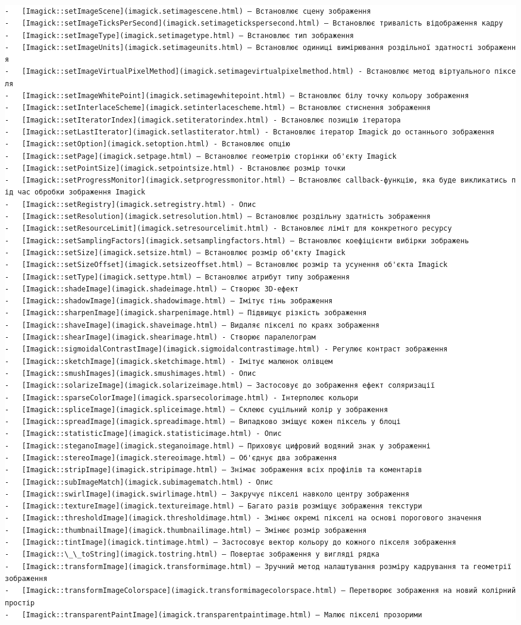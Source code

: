     -   [Imagick::setImageScene](imagick.setimagescene.html) — Встановлює сцену зображення
    -   [Imagick::setImageTicksPerSecond](imagick.setimagetickspersecond.html) — Встановлює тривалість відображення кадру
    -   [Imagick::setImageType](imagick.setimagetype.html) — Встановлює тип зображення
    -   [Imagick::setImageUnits](imagick.setimageunits.html) — Встановлює одиниці вимірювання роздільної здатності зображення
    -   [Imagick::setImageVirtualPixelMethod](imagick.setimagevirtualpixelmethod.html) - Встановлює метод віртуального пікселя
    -   [Imagick::setImageWhitePoint](imagick.setimagewhitepoint.html) — Встановлює білу точку кольору зображення
    -   [Imagick::setInterlaceScheme](imagick.setinterlacescheme.html) — Встановлює стиснення зображення
    -   [Imagick::setIteratorIndex](imagick.setiteratorindex.html) - Встановлює позицію ітератора
    -   [Imagick::setLastIterator](imagick.setlastiterator.html) - Встановлює ітератор Imagick до останнього зображення
    -   [Imagick::setOption](imagick.setoption.html) - Встановлює опцію
    -   [Imagick::setPage](imagick.setpage.html) — Встановлює геометрію сторінки об'єкту Imagick
    -   [Imagick::setPointSize](imagick.setpointsize.html) - Встановлює розмір точки
    -   [Imagick::setProgressMonitor](imagick.setprogressmonitor.html) — Встановлює callback-функцію, яка буде викликатись під час обробки зображення Imagick
    -   [Imagick::setRegistry](imagick.setregistry.html) - Опис
    -   [Imagick::setResolution](imagick.setresolution.html) — Встановлює роздільну здатність зображення
    -   [Imagick::setResourceLimit](imagick.setresourcelimit.html) - Встановлює ліміт для конкретного ресурсу
    -   [Imagick::setSamplingFactors](imagick.setsamplingfactors.html) — Встановлює коефіцієнти вибірки зображень
    -   [Imagick::setSize](imagick.setsize.html) — Встановлює розмір об'єкту Imagick
    -   [Imagick::setSizeOffset](imagick.setsizeoffset.html) — Встановлює розмір та усунення об'єкта Imagick
    -   [Imagick::setType](imagick.settype.html) — Встановлює атрибут типу зображення
    -   [Imagick::shadeImage](imagick.shadeimage.html) — Створює 3D-ефект
    -   [Imagick::shadowImage](imagick.shadowimage.html) — Імітує тінь зображення
    -   [Imagick::sharpenImage](imagick.sharpenimage.html) — Підвищує різкість зображення
    -   [Imagick::shaveImage](imagick.shaveimage.html) — Видаляє пікселі по краях зображення
    -   [Imagick::shearImage](imagick.shearimage.html) - Створює паралелограм
    -   [Imagick::sigmoidalContrastImage](imagick.sigmoidalcontrastimage.html) - Регулює контраст зображення
    -   [Imagick::sketchImage](imagick.sketchimage.html) - Імітує малюнок олівцем
    -   [Imagick::smushImages](imagick.smushimages.html) - Опис
    -   [Imagick::solarizeImage](imagick.solarizeimage.html) — Застосовує до зображення ефект соляризації
    -   [Imagick::sparseColorImage](imagick.sparsecolorimage.html) - Інтерполює кольори
    -   [Imagick::spliceImage](imagick.spliceimage.html) — Склеює суцільний колір у зображення
    -   [Imagick::spreadImage](imagick.spreadimage.html) — Випадково зміщує кожен піксель у блоці
    -   [Imagick::statisticImage](imagick.statisticimage.html) - Опис
    -   [Imagick::steganoImage](imagick.steganoimage.html) — Приховує цифровий водяний знак у зображенні
    -   [Imagick::stereoImage](imagick.stereoimage.html) — Об'єднує два зображення
    -   [Imagick::stripImage](imagick.stripimage.html) — Знімає зображення всіх профілів та коментарів
    -   [Imagick::subImageMatch](imagick.subimagematch.html) - Опис
    -   [Imagick::swirlImage](imagick.swirlimage.html) — Закручує пікселі навколо центру зображення
    -   [Imagick::textureImage](imagick.textureimage.html) — Багато разів розміщує зображення текстури
    -   [Imagick::thresholdImage](imagick.thresholdimage.html) - Змінює окремі пікселі на основі порогового значення
    -   [Imagick::thumbnailImage](imagick.thumbnailimage.html) — Змінює розмір зображення
    -   [Imagick::tintImage](imagick.tintimage.html) — Застосовує вектор кольору до кожного пікселя зображення
    -   [Imagick::\_\_toString](imagick.tostring.html) — Повертає зображення у вигляді рядка
    -   [Imagick::transformImage](imagick.transformimage.html) — Зручний метод налаштування розміру кадрування та геометрії зображення
    -   [Imagick::transformImageColorspace](imagick.transformimagecolorspace.html) — Перетворює зображення на новий колірний простір
    -   [Imagick::transparentPaintImage](imagick.transparentpaintimage.html) — Малює пікселі прозорими